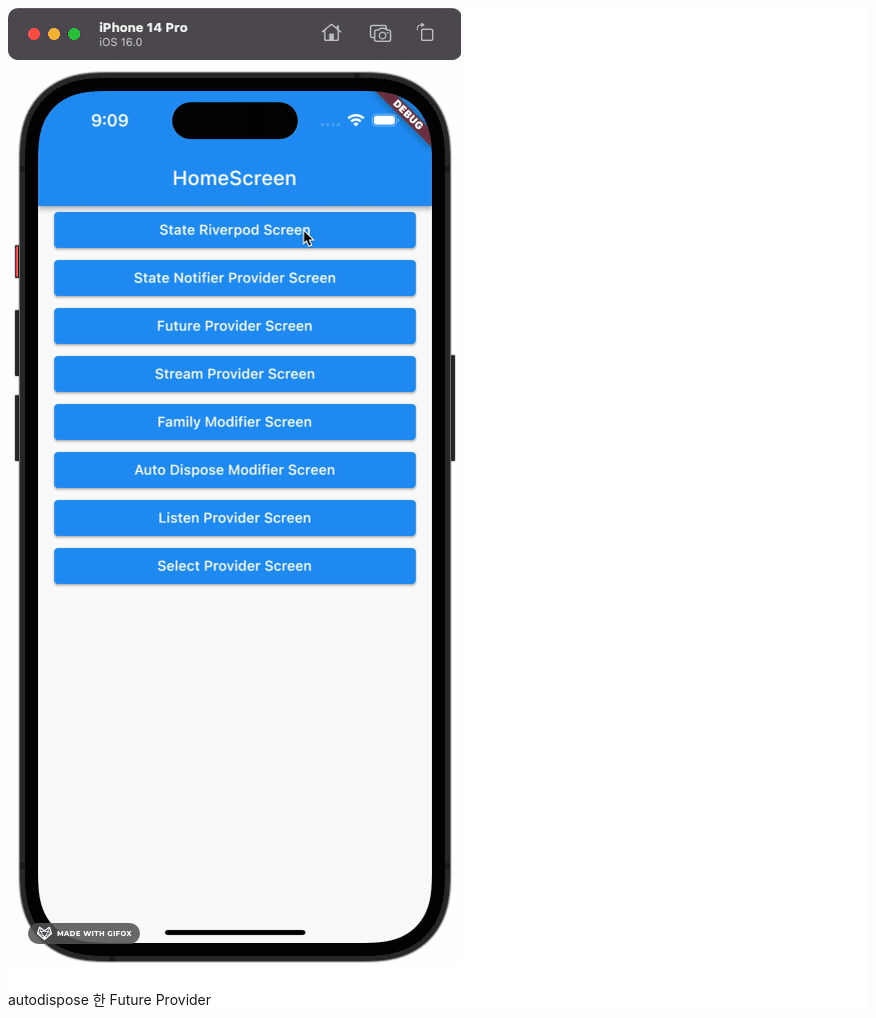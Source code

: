 ![](/docs/assets/img/flutter/Theory/riverpod/original_future_provider.gif)<br><br>
autodispose 한 Future Provider <br>